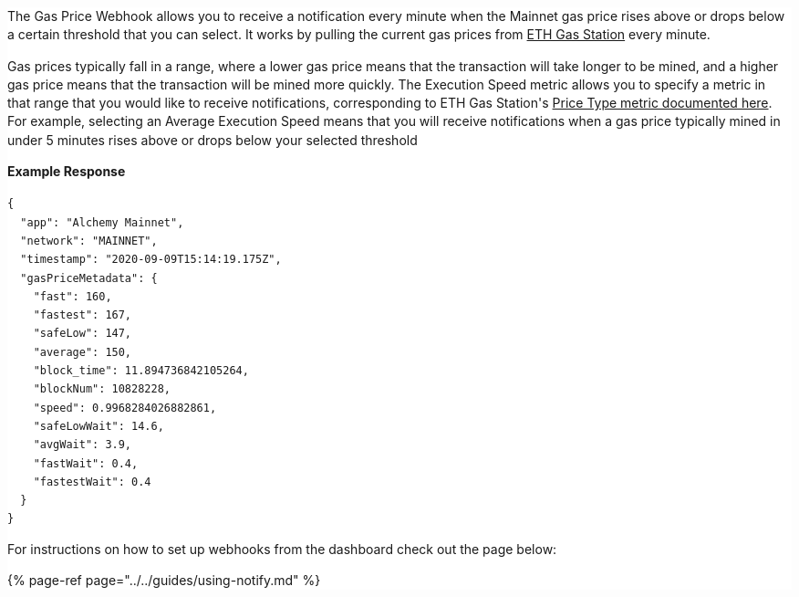 The Gas Price Webhook allows you to receive a notification every minute when the Mainnet gas price rises above or drops below a certain threshold that you can select. It works by pulling the current gas prices from [ETH Gas Station](https://ethgasstation.info/) every minute.

Gas prices typically fall in a range, where a lower gas price means that the transaction will take longer to be mined, and a higher gas price means that the transaction will be mined more quickly. The Execution Speed metric allows you to specify a metric in that range that you would like to receive notifications, corresponding to ETH Gas Station's [Price Type metric documented here](https://docs.ethgasstation.info/gas-price). For example, selecting an Average Execution Speed means that you will receive notifications when a gas price typically mined in under 5 minutes rises above or drops below your selected threshold

**Example Response**

```text
{
  "app": "Alchemy Mainnet",
  "network": "MAINNET",
  "timestamp": "2020-09-09T15:14:19.175Z",
  "gasPriceMetadata": {
    "fast": 160,
    "fastest": 167,
    "safeLow": 147,
    "average": 150,
    "block_time": 11.894736842105264,
    "blockNum": 10828228,
    "speed": 0.9968284026882861,
    "safeLowWait": 14.6,
    "avgWait": 3.9,
    "fastWait": 0.4,
    "fastestWait": 0.4
  }
}
```

For instructions on how to set up webhooks from the dashboard check out the page below:

{% page-ref page="../../guides/using-notify.md" %}

